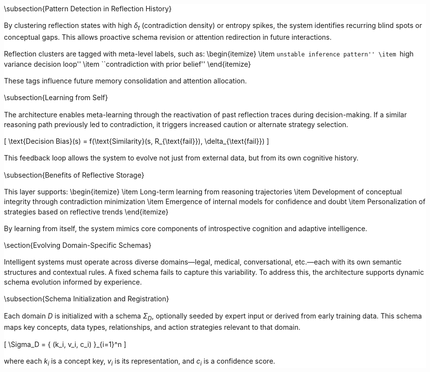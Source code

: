 \subsection{Pattern Detection in Reflection History}

By clustering reflection states with high $\delta_t$ (contradiction density) or entropy spikes, the system identifies recurring blind spots or conceptual gaps. This allows proactive schema revision or attention redirection in future interactions.

Reflection clusters are tagged with meta-level labels, such as:
\begin{itemize}
  \item ``unstable inference pattern''
  \item ``high variance decision loop''
  \item ``contradiction with prior belief''
\end{itemize}

These tags influence future memory consolidation and attention allocation.

\subsection{Learning from Self}

The architecture enables meta-learning through the reactivation of past reflection traces during decision-making. If a similar reasoning path previously led to contradiction, it triggers increased caution or alternate strategy selection.

\[
\text{Decision Bias}(s) = f(\text{Similarity}(s, R_{\text{fail}}), \delta_{\text{fail}})
\]

This feedback loop allows the system to evolve not just from external data, but from its own cognitive history.

\subsection{Benefits of Reflective Storage}

This layer supports:
\begin{itemize}
  \item Long-term learning from reasoning trajectories
  \item Development of conceptual integrity through contradiction minimization
  \item Emergence of internal models for confidence and doubt
  \item Personalization of strategies based on reflective trends
\end{itemize}

By learning from itself, the system mimics core components of introspective cognition and adaptive intelligence.


\section{Evolving Domain-Specific Schemas}

Intelligent systems must operate across diverse domains—legal, medical, conversational, etc.—each with its own semantic structures and contextual rules. A fixed schema fails to capture this variability. To address this, the architecture supports dynamic schema evolution informed by experience.

\subsection{Schema Initialization and Registration}

Each domain $D$ is initialized with a schema $\Sigma_D$, optionally seeded by expert input or derived from early training data. This schema maps key concepts, data types, relationships, and action strategies relevant to that domain.

\[
\Sigma_D = \{ (k_i, v_i, c_i) \}_{i=1}^n
\]

where each $k_i$ is a concept key, $v_i$ is its representation, and $c_i$ is a confidence score.
